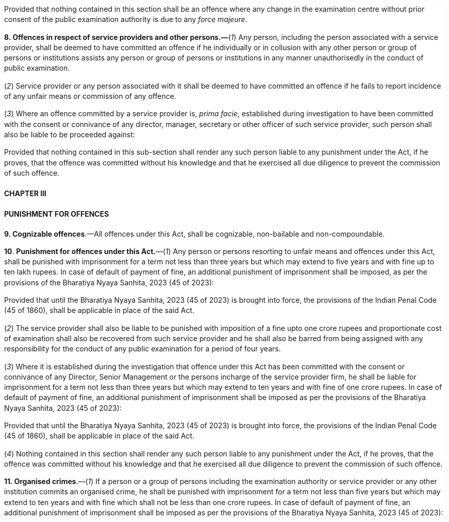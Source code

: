 Provided that nothing contained in this section shall be an offence where any change in the examination centre without prior consent of the public examination authority is due to any *force majeure*.

**8. Offences in respect of service providers and other persons.—**(*1*) Any person, including the person associated with a service provider, shall be deemed to have committed an offence if he individually or in collusion with any other person or group of persons or institutions assists any person or group of persons or institutions in any manner unauthorisedly in the conduct of public examination.

(*2*) Service provider or any person associated with it shall be deemed to have committed an offence if he fails to report incidence of any unfair means or commission of any offence.

(*3*) Where an offence committed by a service provider is, *prima facie*, established during investigation to have been committed with the consent or connivance of any director, manager, secretary or other officer of such service provider, such person shall also be liable to be proceeded against:

Provided that nothing contained in this sub-section shall render any such person liable to any punishment under the Act, if he proves, that the offence was committed without his knowledge and that he exercised all due diligence to prevent the commission of such offence.

#### CHAPTER III

#### PUNISHMENT FOR OFFENCES

**9. Cognizable offences**.—All offences under this Act, shall be cognizable, non-bailable and non-compoundable.

**10**. **Punishment for offences under this Act.**—(*1*) Any person or persons resorting to unfair means and offences under this Act, shall be punished with imprisonment for a term not less than three years but which may extend to five years and with fine up to ten lakh rupees. In case of default of payment of fine, an additional punishment of imprisonment shall be imposed, as per the provisions of the Bharatiya Nyaya Sanhita, 2023 (45 of 2023):

Provided that until the Bharatiya Nyaya Sanhita, 2023 (45 of 2023) is brought into force, the provisions of the Indian Penal Code (45 of 1860), shall be applicable in place of the said Act.

(*2*) The service provider shall also be liable to be punished with imposition of a fine upto one crore rupees and proportionate cost of examination shall also be recovered from such service provider and he shall also be barred from being assigned with any responsibility for the conduct of any public examination for a period of four years.

(*3*) Where it is established during the investigation that offence under this Act has been committed with the consent or connivance of any Director, Senior Management or the persons incharge of the service provider firm, he shall be liable for imprisonment for a term not less than three years but which may extend to ten years and with fine of one crore rupees. In case of default of payment of fine, an additional punishment of imprisonment shall be imposed as per the provisions of the Bharatiya Nyaya Sanhita, 2023 (45 of 2023):

Provided that until the Bharatiya Nyaya Sanhita, 2023 (45 of 2023) is brought into force, the provisions of the Indian Penal Code (45 of 1860), shall be applicable in place of the said Act.

(*4*) Nothing contained in this section shall render any such person liable to any punishment under the Act, if he proves, that the offence was committed without his knowledge and that he exercised all due diligence to prevent the commission of such offence.

**11. Organised crimes**.—(*1*) If a person or a group of persons including the examination authority or service provider or any other institution commits an organised crime, he shall be punished with imprisonment for a term not less than five years but which may extend to ten years and with fine which shall not be less than one crore rupees. In case of default of payment of fine, an additional punishment of imprisonment shall be imposed as per the provisions of the Bharatiya Nyaya Sanhita, 2023 (45 of 2023):
